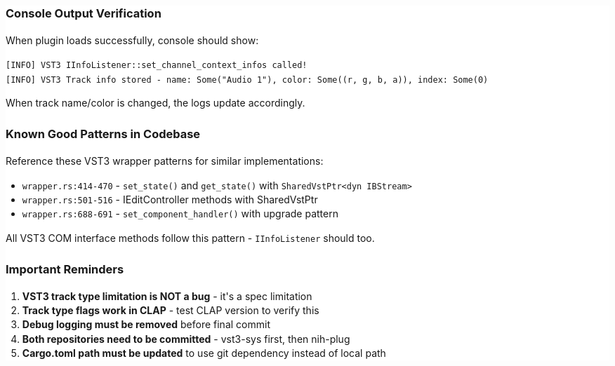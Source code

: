 ### Console Output Verification

When plugin loads successfully, console should show:
```
[INFO] VST3 IInfoListener::set_channel_context_infos called!
[INFO] VST3 Track info stored - name: Some("Audio 1"), color: Some((r, g, b, a)), index: Some(0)
```

When track name/color is changed, the logs update accordingly.

### Known Good Patterns in Codebase

Reference these VST3 wrapper patterns for similar implementations:
- `wrapper.rs:414-470` - `set_state()` and `get_state()` with `SharedVstPtr<dyn IBStream>`
- `wrapper.rs:501-516` - IEditController methods with SharedVstPtr
- `wrapper.rs:688-691` - `set_component_handler()` with upgrade pattern

All VST3 COM interface methods follow this pattern - `IInfoListener` should too.

### Important Reminders

1. **VST3 track type limitation is NOT a bug** - it's a spec limitation
2. **Track type flags work in CLAP** - test CLAP version to verify this
3. **Debug logging must be removed** before final commit
4. **Both repositories need to be committed** - vst3-sys first, then nih-plug
5. **Cargo.toml path must be updated** to use git dependency instead of local path

